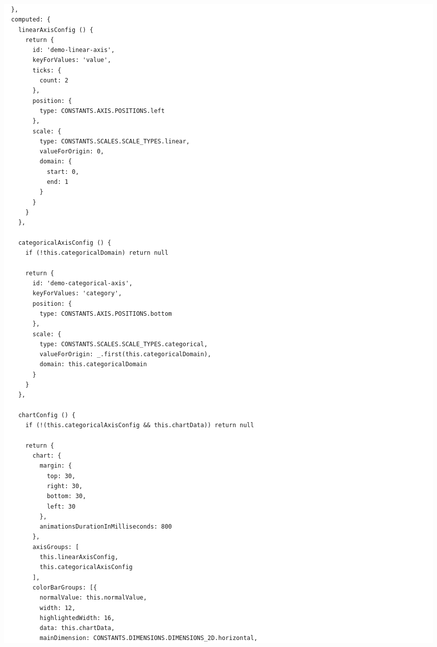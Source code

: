 ```vue live
  },
  computed: {
    linearAxisConfig () {
      return {
        id: 'demo-linear-axis',
        keyForValues: 'value',
        ticks: {
          count: 2
        },
        position: {
          type: CONSTANTS.AXIS.POSITIONS.left
        },
        scale: {
          type: CONSTANTS.SCALES.SCALE_TYPES.linear,
          valueForOrigin: 0,
          domain: {
            start: 0,
            end: 1
          }
        }
      }
    },

    categoricalAxisConfig () {
      if (!this.categoricalDomain) return null

      return {
        id: 'demo-categorical-axis',
        keyForValues: 'category',
        position: {
          type: CONSTANTS.AXIS.POSITIONS.bottom
        },
        scale: {
          type: CONSTANTS.SCALES.SCALE_TYPES.categorical,
          valueForOrigin: _.first(this.categoricalDomain),
          domain: this.categoricalDomain
        }
      }
    },

    chartConfig () {
      if (!(this.categoricalAxisConfig && this.chartData)) return null

      return {
        chart: {
          margin: {
            top: 30,
            right: 30,
            bottom: 30,
            left: 30
          },
          animationsDurationInMilliseconds: 800
        },
        axisGroups: [
          this.linearAxisConfig,
          this.categoricalAxisConfig
        ],
        colorBarGroups: [{
          normalValue: this.normalValue,
          width: 12,
          highlightedWidth: 16,
          data: this.chartData,
          mainDimension: CONSTANTS.DIMENSIONS.DIMENSIONS_2D.horizontal,
```